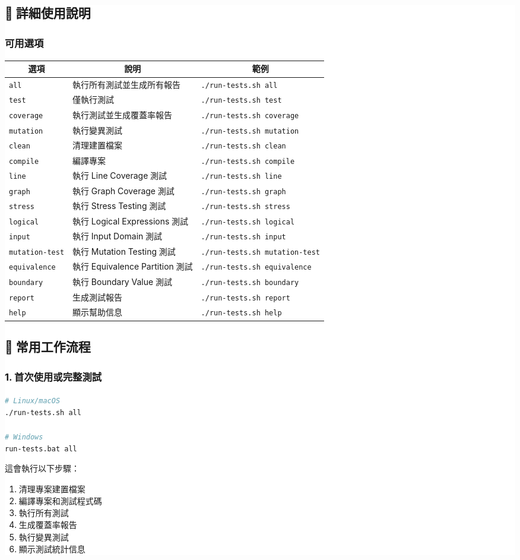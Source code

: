 ## 📖 詳細使用說明

### 可用選項

| 選項 | 說明 | 範例 |
|------|------|------|
| `all` | 執行所有測試並生成所有報告 | `./run-tests.sh all` |
| `test` | 僅執行測試 | `./run-tests.sh test` |
| `coverage` | 執行測試並生成覆蓋率報告 | `./run-tests.sh coverage` |
| `mutation` | 執行變異測試 | `./run-tests.sh mutation` |
| `clean` | 清理建置檔案 | `./run-tests.sh clean` |
| `compile` | 編譯專案 | `./run-tests.sh compile` |
| `line` | 執行 Line Coverage 測試 | `./run-tests.sh line` |
| `graph` | 執行 Graph Coverage 測試 | `./run-tests.sh graph` |
| `stress` | 執行 Stress Testing 測試 | `./run-tests.sh stress` |
| `logical` | 執行 Logical Expressions 測試 | `./run-tests.sh logical` |
| `input` | 執行 Input Domain 測試 | `./run-tests.sh input` |
| `mutation-test` | 執行 Mutation Testing 測試 | `./run-tests.sh mutation-test` |
| `equivalence` | 執行 Equivalence Partition 測試 | `./run-tests.sh equivalence` |
| `boundary` | 執行 Boundary Value 測試 | `./run-tests.sh boundary` |
| `report` | 生成測試報告 | `./run-tests.sh report` |
| `help` | 顯示幫助信息 | `./run-tests.sh help` |

## 🎯 常用工作流程

### 1. 首次使用或完整測試

```bash
# Linux/macOS
./run-tests.sh all

# Windows
run-tests.bat all
```

這會執行以下步驟：
1. 清理專案建置檔案
2. 編譯專案和測試程式碼
3. 執行所有測試
4. 生成覆蓋率報告
5. 執行變異測試
6. 顯示測試統計信息
